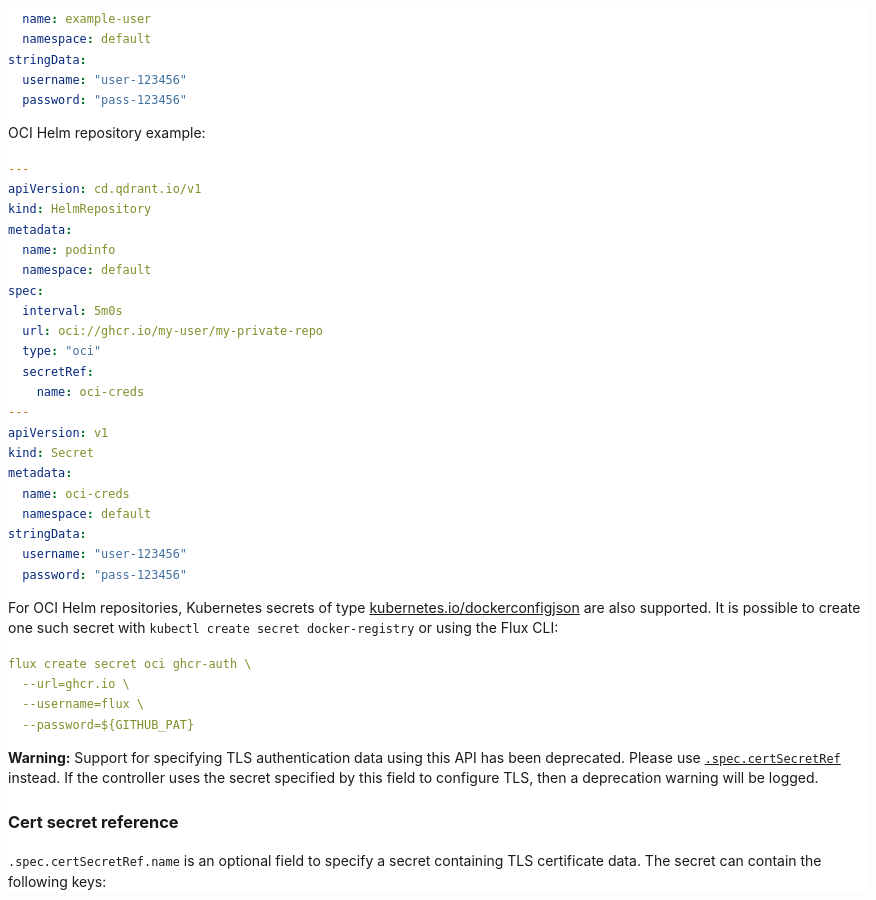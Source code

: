 ```yaml
  name: example-user
  namespace: default
stringData:
  username: "user-123456"
  password: "pass-123456"
```

OCI Helm repository example:

```yaml
---
apiVersion: cd.qdrant.io/v1
kind: HelmRepository
metadata:
  name: podinfo
  namespace: default
spec:
  interval: 5m0s
  url: oci://ghcr.io/my-user/my-private-repo
  type: "oci"
  secretRef:
    name: oci-creds
---
apiVersion: v1
kind: Secret
metadata:
  name: oci-creds
  namespace: default
stringData:
  username: "user-123456"
  password: "pass-123456"
```

For OCI Helm repositories, Kubernetes secrets of type [kubernetes.io/dockerconfigjson](https://kubernetes.io/docs/concepts/configuration/secret/#secret-types) are also supported.
It is possible to create one such secret with `kubectl create secret docker-registry`
or using the Flux CLI:

```yaml
flux create secret oci ghcr-auth \
  --url=ghcr.io \
  --username=flux \
  --password=${GITHUB_PAT}
```

**Warning:** Support for specifying TLS authentication data using this API has been
deprecated. Please use [`.spec.certSecretRef`](#cert-secret-reference) instead.
If the controller uses the secret specified by this field to configure TLS, then
a deprecation warning will be logged.

### Cert secret reference

`.spec.certSecretRef.name` is an optional field to specify a secret containing
TLS certificate data. The secret can contain the following keys:
